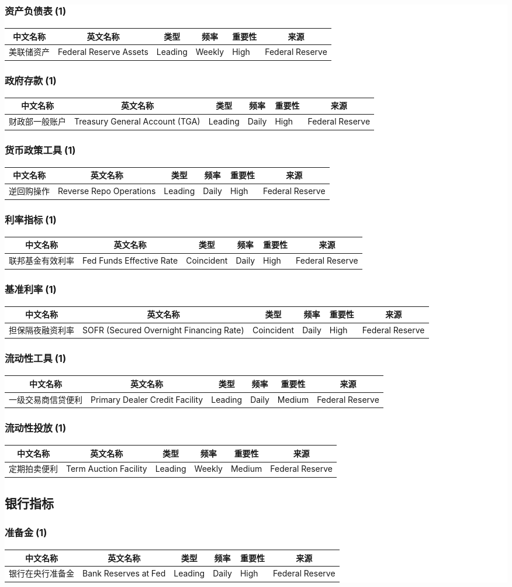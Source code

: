 ### 资产负债表 (1)

| 中文名称 | 英文名称 | 类型 | 频率 | 重要性 | 来源 |
|---|---|---|---|---|---|
| 美联储资产 | Federal Reserve Assets | Leading | Weekly | High | Federal Reserve |

### 政府存款 (1)

| 中文名称 | 英文名称 | 类型 | 频率 | 重要性 | 来源 |
|---|---|---|---|---|---|
| 财政部一般账户 | Treasury General Account (TGA) | Leading | Daily | High | Federal Reserve |

### 货币政策工具 (1)

| 中文名称 | 英文名称 | 类型 | 频率 | 重要性 | 来源 |
|---|---|---|---|---|---|
| 逆回购操作 | Reverse Repo Operations | Leading | Daily | High | Federal Reserve |

### 利率指标 (1)

| 中文名称 | 英文名称 | 类型 | 频率 | 重要性 | 来源 |
|---|---|---|---|---|---|
| 联邦基金有效利率 | Fed Funds Effective Rate | Coincident | Daily | High | Federal Reserve |

### 基准利率 (1)

| 中文名称 | 英文名称 | 类型 | 频率 | 重要性 | 来源 |
|---|---|---|---|---|---|
| 担保隔夜融资利率 | SOFR (Secured Overnight Financing Rate) | Coincident | Daily | High | Federal Reserve |

### 流动性工具 (1)

| 中文名称 | 英文名称 | 类型 | 频率 | 重要性 | 来源 |
|---|---|---|---|---|---|
| 一级交易商信贷便利 | Primary Dealer Credit Facility | Leading | Daily | Medium | Federal Reserve |

### 流动性投放 (1)

| 中文名称 | 英文名称 | 类型 | 频率 | 重要性 | 来源 |
|---|---|---|---|---|---|
| 定期拍卖便利 | Term Auction Facility | Leading | Weekly | Medium | Federal Reserve |

## 银行指标

### 准备金 (1)

| 中文名称 | 英文名称 | 类型 | 频率 | 重要性 | 来源 |
|---|---|---|---|---|---|
| 银行在央行准备金 | Bank Reserves at Fed | Leading | Daily | High | Federal Reserve |
